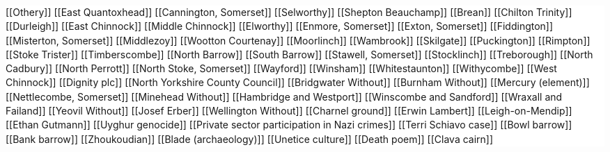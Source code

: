 [[Othery]]
[[East Quantoxhead]]
[[Cannington, Somerset]]
[[Selworthy]]
[[Shepton Beauchamp]]
[[Brean]]
[[Chilton Trinity]]
[[Durleigh]]
[[East Chinnock]]
[[Middle Chinnock]]
[[Elworthy]]
[[Enmore, Somerset]]
[[Exton, Somerset]]
[[Fiddington]]
[[Misterton, Somerset]]
[[Middlezoy]]
[[Wootton Courtenay]]
[[Moorlinch]]
[[Wambrook]]
[[Skilgate]]
[[Puckington]]
[[Rimpton]]
[[Stoke Trister]]
[[Timberscombe]]
[[North Barrow]]
[[South Barrow]]
[[Stawell, Somerset]]
[[Stocklinch]]
[[Treborough]]
[[North Cadbury]]
[[North Perrott]]
[[North Stoke, Somerset]]
[[Wayford]]
[[Winsham]]
[[Whitestaunton]]
[[Withycombe]]
[[West Chinnock]]
[[Dignity plc]]
[[North Yorkshire County Council]]
[[Bridgwater Without]]
[[Burnham Without]]
[[Mercury (element)]]
[[Nettlecombe, Somerset]]
[[Minehead Without]]
[[Hambridge and Westport]]
[[Winscombe and Sandford]]
[[Wraxall and Failand]]
[[Yeovil Without]]
[[Josef Erber]]
[[Wellington Without]]
[[Charnel ground]]
[[Erwin Lambert]]
[[Leigh-on-Mendip]]
[[Ethan Gutmann]]
[[Uyghur genocide]]
[[Private sector participation in Nazi crimes]]
[[Terri Schiavo case]]
[[Bowl barrow]]
[[Bank barrow]]
[[Zhoukoudian]]
[[Blade (archaeology)]]
[[Unetice culture]]
[[Death poem]]
[[Clava cairn]]